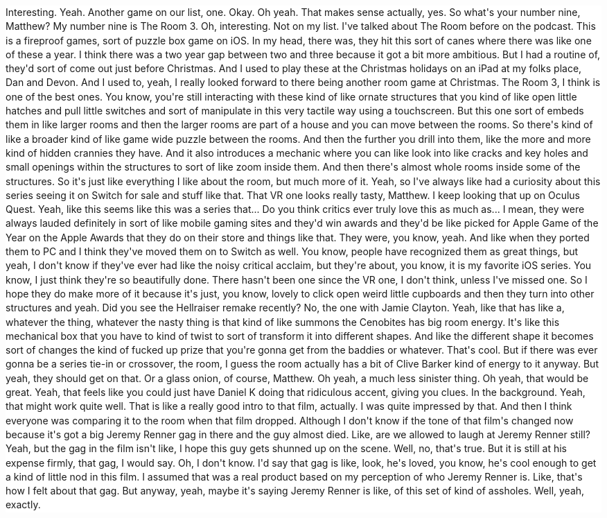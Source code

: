 Interesting.
Yeah. Another game on our list, one.
Okay. Oh yeah. That makes sense actually, yes.
So what's your number nine, Matthew?
My number nine is The Room 3.
Oh, interesting. Not on my list.
I've talked about The Room before on the podcast. This is a fireproof games, sort of puzzle box game on iOS. In my head, there was, they hit this sort of canes where there was like one of these a year.
I think there was a two year gap between two and three because it got a bit more ambitious. But I had a routine of, they'd sort of come out just before Christmas. And I used to play these at the Christmas holidays on an iPad at my folks place, Dan and Devon.
And I used to, yeah, I really looked forward to there being another room game at Christmas. The Room 3, I think is one of the best ones. You know, you're still interacting with these kind of like ornate structures that you kind of like open little hatches and pull little switches and sort of manipulate in this very tactile way using a touchscreen.
But this one sort of embeds them in like larger rooms and then the larger rooms are part of a house and you can move between the rooms. So there's kind of like a broader kind of like game wide puzzle between the rooms. And then the further you drill into them, like the more and more kind of hidden crannies they have.
And it also introduces a mechanic where you can like look into like cracks and key holes and small openings within the structures to sort of like zoom inside them. And then there's almost whole rooms inside some of the structures. So it's just like everything I like about the room, but much more of it.
Yeah, so I've always like had a curiosity about this series seeing it on Switch for sale and stuff like that. That VR one looks really tasty, Matthew. I keep looking that up on Oculus Quest.
Yeah, like this seems like this was a series that... Do you think critics ever truly love this as much as...
I mean, they were always lauded definitely in sort of like mobile gaming sites and they'd win awards and they'd be like picked for Apple Game of the Year on the Apple Awards that they do on their store and things like that. They were, you know, yeah. And like when they ported them to PC and I think they've moved them on to Switch as well.
You know, people have recognized them as great things, but yeah, I don't know if they've ever had like the noisy critical acclaim, but they're about, you know, it is my favorite iOS series. You know, I just think they're so beautifully done. There hasn't been one since the VR one, I don't think, unless I've missed one.
So I hope they do make more of it because it's just, you know, lovely to click open weird little cupboards and then they turn into other structures and yeah. Did you see the Hellraiser remake recently?
No, the one with Jamie Clayton.
Yeah, like that has like a, whatever the thing, whatever the nasty thing is that kind of like summons the Cenobites has big room energy. It's like this mechanical box that you have to kind of twist to sort of transform it into different shapes. And like the different shape it becomes sort of changes the kind of fucked up prize that you're gonna get from the baddies or whatever.
That's cool.
But if there was ever gonna be a series tie-in or crossover, the room, I guess the room actually has a bit of Clive Barker kind of energy to it anyway. But yeah, they should get on that.
Or a glass onion, of course, Matthew.
Oh yeah, a much less sinister thing. Oh yeah, that would be great.
Yeah, that feels like you could just have Daniel K doing that ridiculous accent, giving you clues.
In the background.
Yeah, that might work quite well. That is like a really good intro to that film, actually. I was quite impressed by that.
And then I think everyone was comparing it to the room when that film dropped. Although I don't know if the tone of that film's changed now because it's got a big Jeremy Renner gag in there and the guy almost died. Like, are we allowed to laugh at Jeremy Renner still?
Yeah, but the gag in the film isn't like, I hope this guy gets shunned up on the scene.
Well, no, that's true. But it is still at his expense firmly, that gag, I would say.
Oh, I don't know. I'd say that gag is like, look, he's loved, you know, he's cool enough to get a kind of little nod in this film.
I assumed that was a real product based on my perception of who Jeremy Renner is. Like, that's how I felt about that gag.
But anyway, yeah, maybe it's saying Jeremy Renner is like, of this set of kind of assholes.
Well, yeah, exactly.